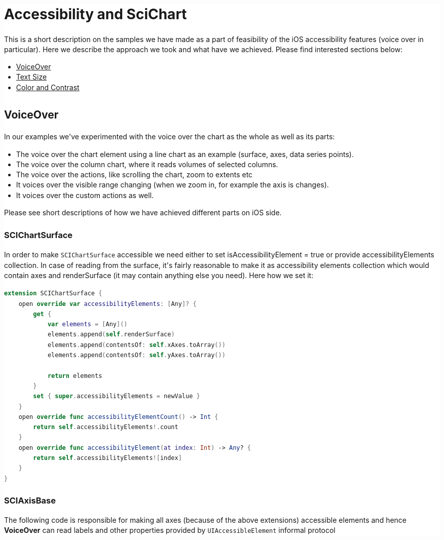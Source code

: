 # Accessibility and SciChart
This is a short description on the samples we have made as a part of feasibility of the iOS accessibility features (voice over in particular). Here we describe the approach we took and what have we achieved. 
Please find interested sections below:
- [VoiceOver](#voiceover)
- [Text Size](#text-size) 
- [Color and Contrast](#color-and-contrast)
## VoiceOver
In our examples we've experimented with the voice over the chart as the whole as well as its parts:
- The voice over the chart element using a line chart as an example (surface, axes, data series points). 
- The voice over the column chart, where it reads volumes of selected columns. 
- The voice over the actions, like scrolling the chart, zoom to extents etc 
- It voices over the visible range changing (when we zoom in, for example the axis is changes). 
- It voices over the custom actions as well. 

Please see short descriptions of how we have achieved different parts on iOS side.

### SCIChartSurface
In order to make `SCIChartSurface` accessible we need either to set isAccessibilityElement = true or provide accessibilityElements collection. In case of reading from the surface, it's fairly reasonable to make it as accessibility elements collection which would contain axes and renderSurface (it may contain anything else you need). Here how we set it: 

```swift
extension SCIChartSurface {
    open override var accessibilityElements: [Any]? {
        get {
            var elements = [Any]()
            elements.append(self.renderSurface)
            elements.append(contentsOf: self.xAxes.toArray())
            elements.append(contentsOf: self.yAxes.toArray())
            
            return elements
        }
        set { super.accessibilityElements = newValue }
    }
    open override func accessibilityElementCount() -> Int {
        return self.accessibilityElements!.count
    }
    open override func accessibilityElement(at index: Int) -> Any? {
        return self.accessibilityElements![index]
    }
}
```

### SCIAxisBase
The following code is responsible for making all axes (because of the above extensions) accessible elements and hence **VoiceOver** can read labels and other properties provided by `UIAccessibleElement` informal protocol
